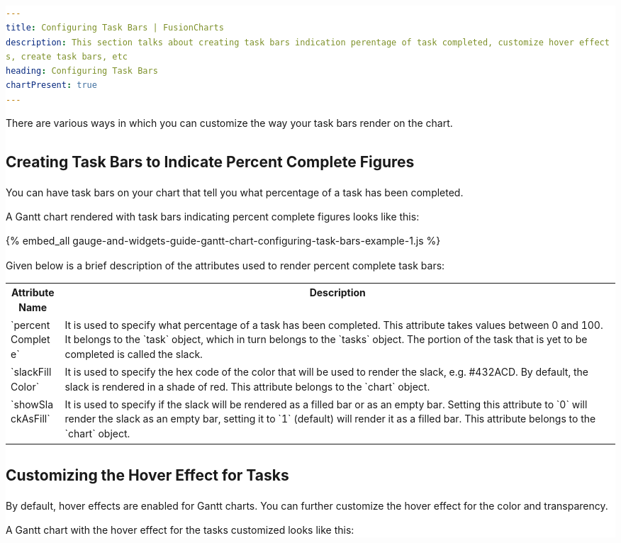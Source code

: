 ```yaml
---
title: Configuring Task Bars | FusionCharts
description: This section talks about creating task bars indication perentage of task completed, customize hover effects, create task bars, etc
heading: Configuring Task Bars
chartPresent: true
---
```


There are various ways in which you can customize the way your task bars render on the chart.

## Creating Task Bars to Indicate Percent Complete Figures

You can have task bars on your chart that tell you what percentage of a task has been completed.

A Gantt chart rendered with task bars indicating percent complete figures looks like this:

{% embed_all gauge-and-widgets-guide-gantt-chart-configuring-task-bars-example-1.js %}

Given below is a brief description of the attributes used to render percent complete task bars:

<table>
  <tr>
    <th>Attribute Name</th>
    <th>Description</th>
  </tr>
  <tr>
    <td>`percentComplete`</td>
    <td>It is used to specify what percentage of a task has been completed. This attribute takes values between 0 and 100. It belongs to the `task` object, which in turn belongs to the `tasks` object. The portion of the task that is yet to be completed is called the slack. </td>
  </tr>
  <tr>
    <td>`slackFillColor`</td>
    <td>It is used to specify the hex code of the color that will be used to render the slack, e.g. #432ACD. By default, the slack is rendered in a shade of red. This attribute belongs to the `chart` object.</td>
  </tr>
  <tr>
    <td>`showSlackAsFill`</td>
    <td>It is used to specify if the slack will be rendered as a filled bar or as an empty bar. Setting this attribute to `0` will render the slack as an empty bar, setting it to `1` (default) will render it as a filled bar. This attribute belongs to the `chart` object.</td>
  </tr>
</table>


## Customizing the Hover Effect for Tasks

By default, hover effects are enabled for Gantt charts. You can further customize the hover effect for the color and transparency.

A Gantt chart with the hover effect for the tasks customized looks like this:
